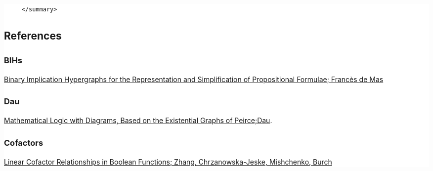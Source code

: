          </summary>

## References

### BIHs
[Binary Implication Hypergraphs for the Representation and Simplification of Propositional Formulae; Francès de Mas](#pay-per-view)

### Dau
[Mathematical Logic with Diagrams, Based on the Existential Graphs of Peirce;Dau](http://www.dr-dau.net/Papers/habil.pdf).

### Cofactors
[Linear Cofactor Relationships in Boolean Functions; Zhang, Chrzanowska-Jeske, Mishchenko, Burch](https://people.eecs.berkeley.edu/~alanmi/publications/2005/tcad05_lcr.pdf)